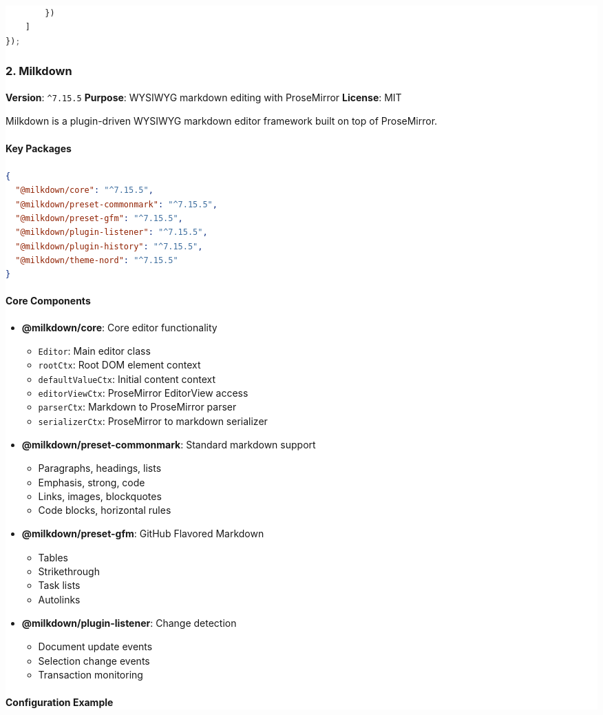 ```javascript
        })
    ]
});
```

### 2. Milkdown

**Version**: `^7.15.5`
**Purpose**: WYSIWYG markdown editing with ProseMirror
**License**: MIT

Milkdown is a plugin-driven WYSIWYG markdown editor framework built on top of ProseMirror.

#### Key Packages

```json
{
  "@milkdown/core": "^7.15.5",
  "@milkdown/preset-commonmark": "^7.15.5",
  "@milkdown/preset-gfm": "^7.15.5",
  "@milkdown/plugin-listener": "^7.15.5",
  "@milkdown/plugin-history": "^7.15.5",
  "@milkdown/theme-nord": "^7.15.5"
}
```

#### Core Components

- **@milkdown/core**: Core editor functionality
  - `Editor`: Main editor class
  - `rootCtx`: Root DOM element context
  - `defaultValueCtx`: Initial content context
  - `editorViewCtx`: ProseMirror EditorView access
  - `parserCtx`: Markdown to ProseMirror parser
  - `serializerCtx`: ProseMirror to markdown serializer

- **@milkdown/preset-commonmark**: Standard markdown support
  - Paragraphs, headings, lists
  - Emphasis, strong, code
  - Links, images, blockquotes
  - Code blocks, horizontal rules

- **@milkdown/preset-gfm**: GitHub Flavored Markdown
  - Tables
  - Strikethrough
  - Task lists
  - Autolinks

- **@milkdown/plugin-listener**: Change detection
  - Document update events
  - Selection change events
  - Transaction monitoring

#### Configuration Example
